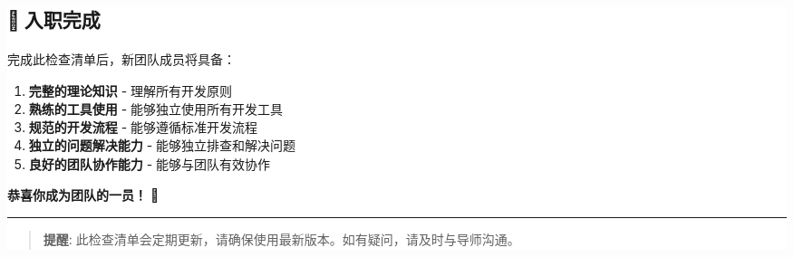 
## 🎉 入职完成

完成此检查清单后，新团队成员将具备：

1. **完整的理论知识** - 理解所有开发原则
2. **熟练的工具使用** - 能够独立使用所有开发工具
3. **规范的开发流程** - 能够遵循标准开发流程
4. **独立的问题解决能力** - 能够独立排查和解决问题
5. **良好的团队协作能力** - 能够与团队有效协作

**恭喜你成为团队的一员！** 🎉

---

> **提醒**: 此检查清单会定期更新，请确保使用最新版本。如有疑问，请及时与导师沟通。 